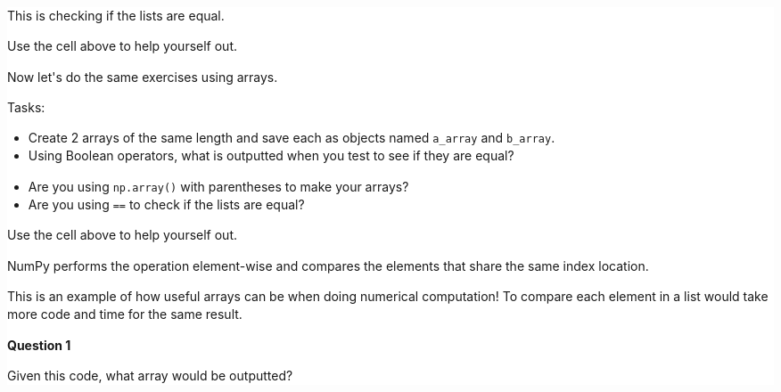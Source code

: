 This is checking if the lists are equal. 

</opt>

<opt text="A list containing a Boolean value for each pair of elements" >

Use the cell above to help yourself out. 

</opt>

</choice> 


Now let's do the same exercises using arrays.

Tasks:
- Create 2 arrays of the same length and save each as objects named `a_array` and `b_array`. 
- Using Boolean operators, what is outputted when you test to see if they are equal? 



<codeblock id="08_04b">

- Are you using `np.array()` with parentheses to make your arrays?
- Are you using `==` to check if the lists are equal?

</codeblock>


<choice id="2" >
<opt text="A single Boolean (Either <code> True</code> or <code>False</code>)"   >

Use the cell above to help yourself out. 

</opt>

<opt text="An array containing a Boolean value for each pair of elements" correct="true">

NumPy performs the operation element-wise and compares the elements that share the same index location. 

</opt>

</choice> 


This is an example of how useful arrays can be when doing numerical computation! To compare each element in a list would take more code and time for the same result. 

</exercise>


<exercise id="5" title="Multi-dimensional Arrays" type="slides,video">

<slides source="module8/module8_05" shot = "2" start="102:19" end="108:37">
</slides>

</exercise>


<exercise id="6" title="Make that Array">


**Question 1**  

Given this code, what array would be outputted? 
